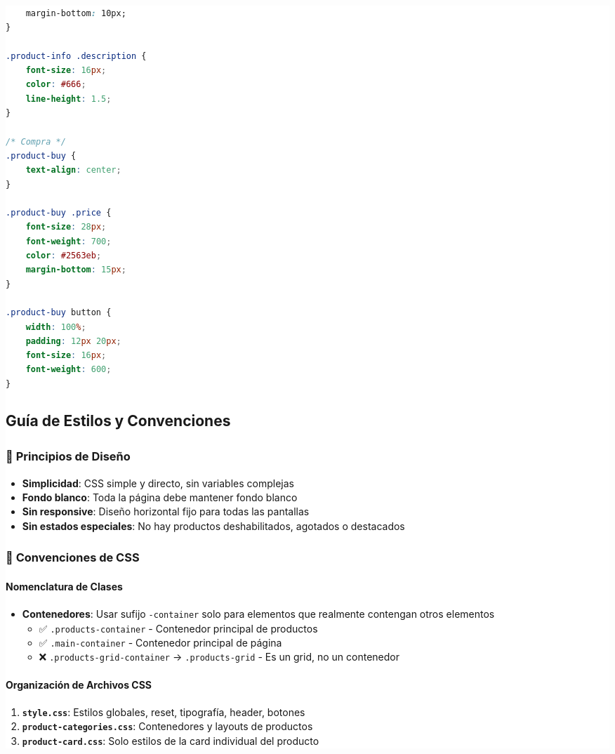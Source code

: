 ```css
    margin-bottom: 10px;
}

.product-info .description {
    font-size: 16px;
    color: #666;
    line-height: 1.5;
}

/* Compra */
.product-buy {
    text-align: center;
}

.product-buy .price {
    font-size: 28px;
    font-weight: 700;
    color: #2563eb;
    margin-bottom: 15px;
}

.product-buy button {
    width: 100%;
    padding: 12px 20px;
    font-size: 16px;
    font-weight: 600;
}
```

## Guía de Estilos y Convenciones

### 🎨 **Principios de Diseño**
- **Simplicidad**: CSS simple y directo, sin variables complejas
- **Fondo blanco**: Toda la página debe mantener fondo blanco
- **Sin responsive**: Diseño horizontal fijo para todas las pantallas
- **Sin estados especiales**: No hay productos deshabilitados, agotados o destacados

### 📝 **Convenciones de CSS**

#### **Nomenclatura de Clases**
- **Contenedores**: Usar sufijo `-container` solo para elementos que realmente contengan otros elementos
  - ✅ `.products-container` - Contenedor principal de productos
  - ✅ `.main-container` - Contenedor principal de página
  - ❌ `.products-grid-container` → `.products-grid` - Es un grid, no un contenedor

#### **Organización de Archivos CSS**
1. **`style.css`**: Estilos globales, reset, tipografía, header, botones
2. **`product-categories.css`**: Contenedores y layouts de productos
3. **`product-card.css`**: Solo estilos de la card individual del producto
